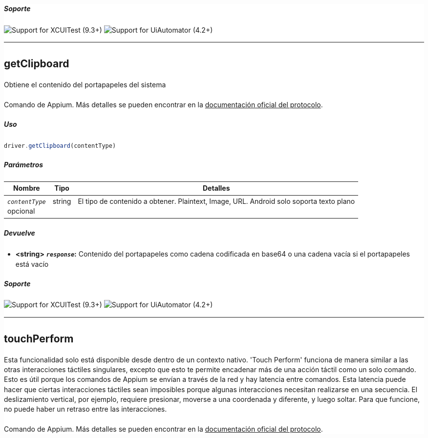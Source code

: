 ##### Soporte

![Support for XCUITest (9.3+)](/img/icons/ios.svg)
![Support for UiAutomator (4.2+)](/img/icons/android.svg)

---
## getClipboard
Obtiene el contenido del portapapeles del sistema<br /><br />Comando de Appium. Más detalles se pueden encontrar en la [documentación oficial del protocolo](https://appium.github.io/appium.io/docs/en/commands/device/clipboard/get-clipboard/).



##### Uso

```js
driver.getClipboard(contentType)
```


##### Parámetros

<table>
  <thead>
    <tr>
      <th>Nombre</th><th>Tipo</th><th>Detalles</th>
    </tr>
  </thead>
  <tbody>
    <tr>
      <td><code><var>contentType</var></code><br /><span className="label labelWarning">opcional</span></td>
      <td>string</td>
      <td>El tipo de contenido a obtener. Plaintext, Image, URL. Android solo soporta texto plano</td>
    </tr>
  </tbody>
</table>


##### Devuelve

- **&lt;string&gt;**
            **<code><var>response</var></code>:** Contenido del portapapeles como cadena codificada en base64 o una cadena vacía si el portapapeles está vacío    

##### Soporte

![Support for XCUITest (9.3+)](/img/icons/ios.svg)
![Support for UiAutomator (4.2+)](/img/icons/android.svg)

---
## touchPerform
Esta funcionalidad solo está disponible desde dentro de un contexto nativo. 'Touch Perform' funciona de manera similar a las otras interacciones táctiles singulares, excepto que esto te permite encadenar más de una acción táctil como un solo comando. Esto es útil porque los comandos de Appium se envían a través de la red y hay latencia entre comandos. Esta latencia puede hacer que ciertas interacciones táctiles sean imposibles porque algunas interacciones necesitan realizarse en una secuencia. El deslizamiento vertical, por ejemplo, requiere presionar, moverse a una coordenada y diferente, y luego soltar. Para que funcione, no puede haber un retraso entre las interacciones.<br /><br />Comando de Appium. Más detalles se pueden encontrar en la [documentación oficial del protocolo](https://appium.github.io/appium.io/docs/en/commands/interactions/touch/touch-perform/).
